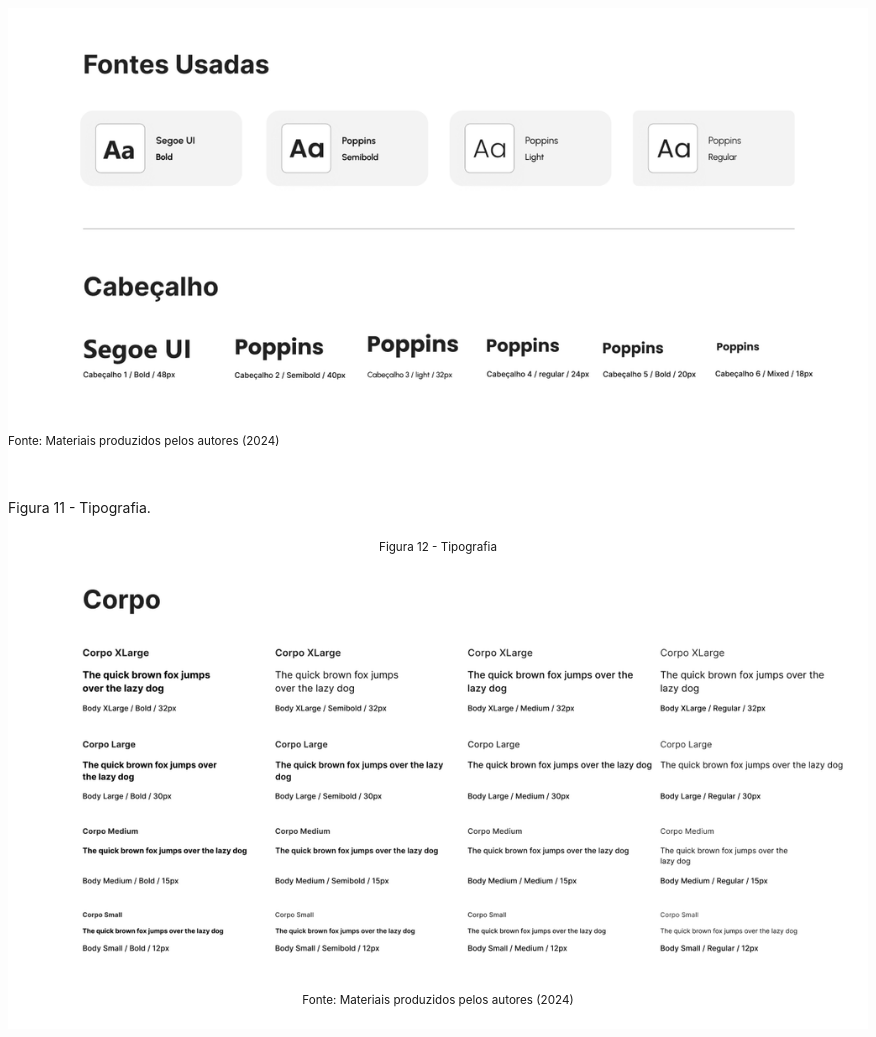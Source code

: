 <img src='../documentos/assetsDocs/tipografiaAtt1.png' ><br>
<sub>Fonte: Materiais produzidos pelos autores (2024)</sub>
</div>
<br>

Figura 11 - Tipografia.

<div align="center">
<sub>Figura 12 - Tipografia</sub><br>
<img src='../documentos/assetsDocs/tipografiaAtt2.png' ><br>
<sub>Fonte: Materiais produzidos pelos autores (2024)</sub>
</div>
<br>
